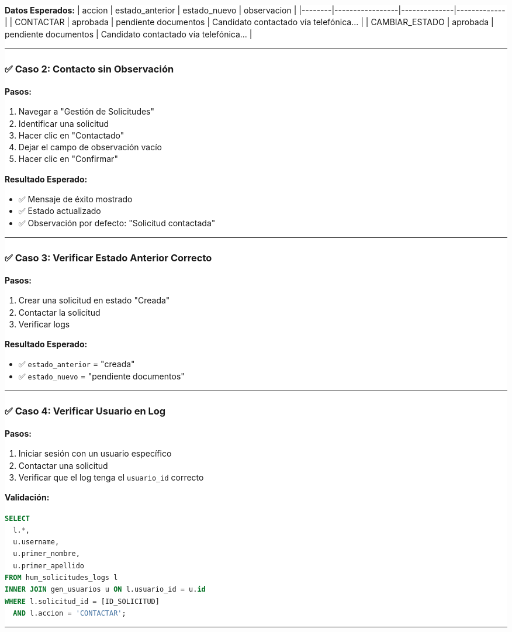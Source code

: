 **Datos Esperados:**
| accion | estado_anterior | estado_nuevo | observacion |
|--------|-----------------|--------------|-------------|
| CONTACTAR | aprobada | pendiente documentos | Candidato contactado vía telefónica... |
| CAMBIAR_ESTADO | aprobada | pendiente documentos | Candidato contactado vía telefónica... |

---

### ✅ Caso 2: Contacto sin Observación

**Pasos:**
1. Navegar a "Gestión de Solicitudes"
2. Identificar una solicitud
3. Hacer clic en "Contactado"
4. Dejar el campo de observación vacío
5. Hacer clic en "Confirmar"

**Resultado Esperado:**
- ✅ Mensaje de éxito mostrado
- ✅ Estado actualizado
- ✅ Observación por defecto: "Solicitud contactada"

---

### ✅ Caso 3: Verificar Estado Anterior Correcto

**Pasos:**
1. Crear una solicitud en estado "Creada"
2. Contactar la solicitud
3. Verificar logs

**Resultado Esperado:**
- ✅ `estado_anterior` = "creada"
- ✅ `estado_nuevo` = "pendiente documentos"

---

### ✅ Caso 4: Verificar Usuario en Log

**Pasos:**
1. Iniciar sesión con un usuario específico
2. Contactar una solicitud
3. Verificar que el log tenga el `usuario_id` correcto

**Validación:**
```sql
SELECT 
  l.*,
  u.username,
  u.primer_nombre,
  u.primer_apellido
FROM hum_solicitudes_logs l
INNER JOIN gen_usuarios u ON l.usuario_id = u.id
WHERE l.solicitud_id = [ID_SOLICITUD]
  AND l.accion = 'CONTACTAR';
```

---